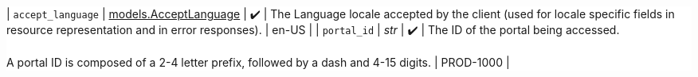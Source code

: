| `accept_language`                                                                                                                                                                                                                                                                                                                                                                                                                                                                                                                                                        | [models.AcceptLanguage](../../models/acceptlanguage.md)                                                                                                                                                                                                                                                                                                                                                                                                                                                                                                                  | :heavy_check_mark:                                                                                                                                                                                                                                                                                                                                                                                                                                                                                                                                                       | The Language locale accepted by the client (used for locale specific fields in resource representation and in error responses).                                                                                                                                                                                                                                                                                                                                                                                                                                          | en-US                                                                                                                                                                                                                                                                                                                                                                                                                                                                                                                                                                    |
| `portal_id`                                                                                                                                                                                                                                                                                                                                                                                                                                                                                                                                                              | *str*                                                                                                                                                                                                                                                                                                                                                                                                                                                                                                                                                                    | :heavy_check_mark:                                                                                                                                                                                                                                                                                                                                                                                                                                                                                                                                                       | The ID of the portal being accessed.<br><br>A portal ID is composed of a 2-4 letter prefix, followed by a dash and 4-15 digits.                                                                                                                                                                                                                                                                                                                                                                                                                                          | PROD-1000                                                                                                                                                                                                                                                                                                                                                                                                                                                                                                                                                                |